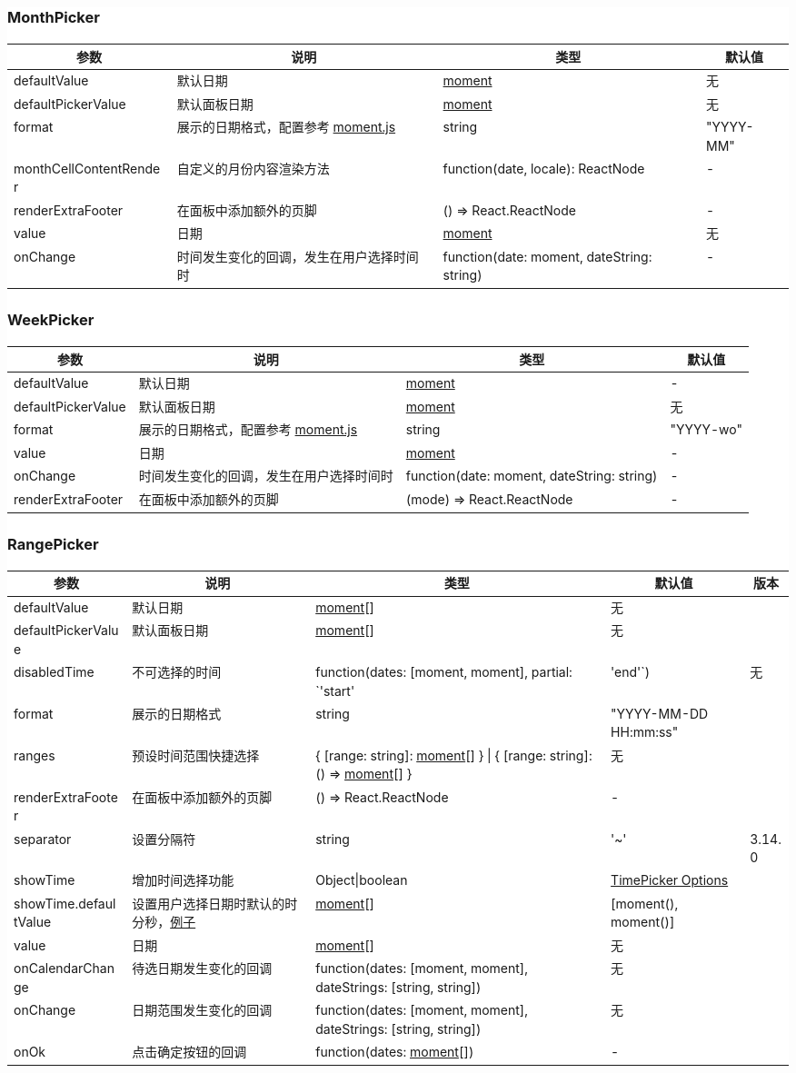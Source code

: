 ### MonthPicker

| 参数 | 说明 | 类型 | 默认值 |
| --- | --- | --- | --- |
| defaultValue | 默认日期 | [moment](http://momentjs.com/) | 无 |
| defaultPickerValue | 默认面板日期 | [moment](http://momentjs.com/) | 无 |
| format | 展示的日期格式，配置参考 [moment.js](http://momentjs.com/) | string | "YYYY-MM" |
| monthCellContentRender | 自定义的月份内容渲染方法 | function(date, locale): ReactNode | - |
| renderExtraFooter | 在面板中添加额外的页脚 | () => React.ReactNode | - |
| value | 日期 | [moment](http://momentjs.com/) | 无 |
| onChange | 时间发生变化的回调，发生在用户选择时间时 | function(date: moment, dateString: string) | - |

### WeekPicker

| 参数 | 说明 | 类型 | 默认值 |
| --- | --- | --- | --- |
| defaultValue | 默认日期 | [moment](http://momentjs.com/) | - |
| defaultPickerValue | 默认面板日期 | [moment](http://momentjs.com/) | 无 |
| format | 展示的日期格式，配置参考 [moment.js](http://momentjs.com/) | string | "YYYY-wo" |
| value | 日期 | [moment](http://momentjs.com/) | - |
| onChange | 时间发生变化的回调，发生在用户选择时间时 | function(date: moment, dateString: string) | - |
| renderExtraFooter | 在面板中添加额外的页脚 | (mode) => React.ReactNode | - |

### RangePicker

| 参数 | 说明 | 类型 | 默认值 | 版本 |
| --- | --- | --- | --- | --- |
| defaultValue | 默认日期 | [moment](http://momentjs.com/)\[] | 无 | |
| defaultPickerValue | 默认面板日期 | [moment](http://momentjs.com/)\[] | 无 | |
| disabledTime | 不可选择的时间 | function(dates: \[moment, moment\], partial: `'start'|'end'`) | 无 | |
| format | 展示的日期格式 | string | "YYYY-MM-DD HH:mm:ss" | |
| ranges | 预设时间范围快捷选择 | { \[range: string]: [moment](http://momentjs.com/)\[] } \| { \[range: string]: () => [moment](http://momentjs.com/)\[] } | 无 | |
| renderExtraFooter | 在面板中添加额外的页脚 | () => React.ReactNode | - | |
| separator | 设置分隔符 | string | '~' | 3.14.0 |
| showTime | 增加时间选择功能 | Object\|boolean | [TimePicker Options](/components/time-picker/#API) | |
| showTime.defaultValue | 设置用户选择日期时默认的时分秒，[例子](#components-date-picker-demo-disabled-date) | [moment](http://momentjs.com/)\[] | \[moment(), moment()] | |
| value | 日期 | [moment](http://momentjs.com/)\[] | 无 | |
| onCalendarChange | 待选日期发生变化的回调 | function(dates: \[moment, moment\], dateStrings: \[string, string\]) | 无 | |
| onChange | 日期范围发生变化的回调 | function(dates: \[moment, moment\], dateStrings: \[string, string\]) | 无 | |
| onOk | 点击确定按钮的回调 | function(dates: [moment](http://momentjs.com/)\[]) | - | |

<style>
.code-box-demo .ant-calendar-picker {
  margin: 0 8px 12px 0;
}
</style>
